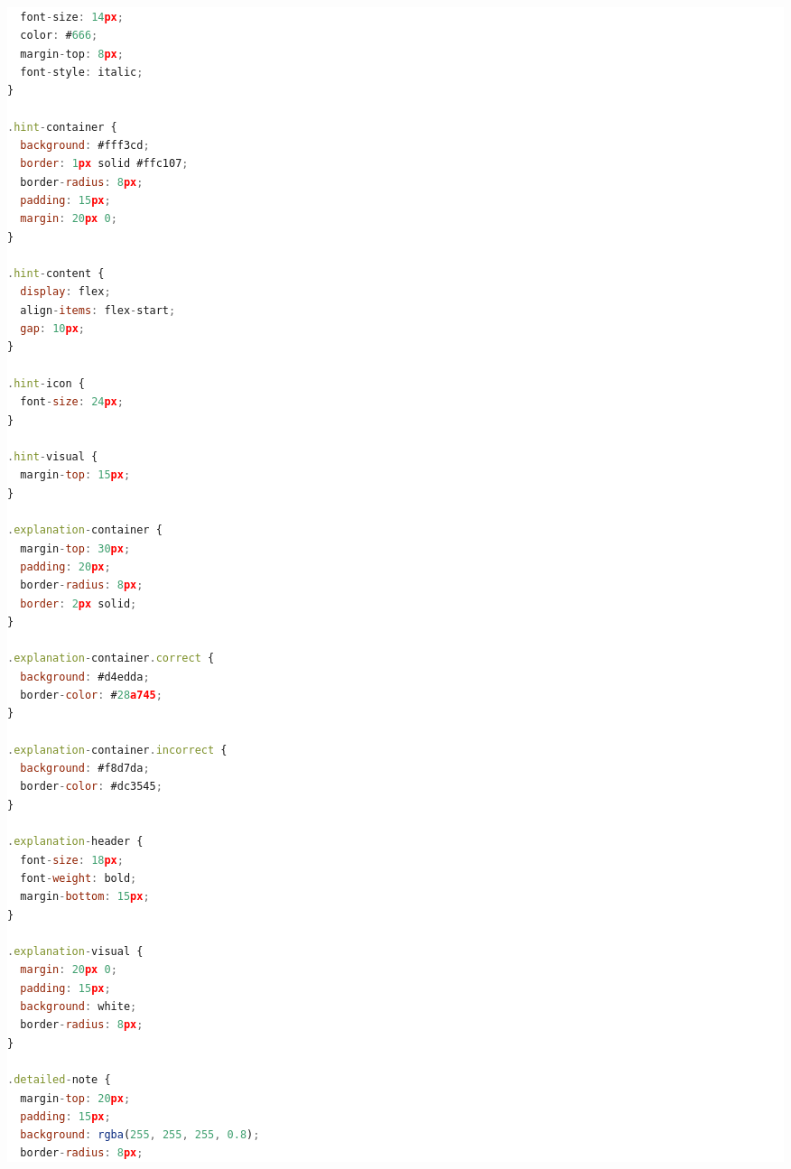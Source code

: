 ```javascript
  font-size: 14px;
  color: #666;
  margin-top: 8px;
  font-style: italic;
}

.hint-container {
  background: #fff3cd;
  border: 1px solid #ffc107;
  border-radius: 8px;
  padding: 15px;
  margin: 20px 0;
}

.hint-content {
  display: flex;
  align-items: flex-start;
  gap: 10px;
}

.hint-icon {
  font-size: 24px;
}

.hint-visual {
  margin-top: 15px;
}

.explanation-container {
  margin-top: 30px;
  padding: 20px;
  border-radius: 8px;
  border: 2px solid;
}

.explanation-container.correct {
  background: #d4edda;
  border-color: #28a745;
}

.explanation-container.incorrect {
  background: #f8d7da;
  border-color: #dc3545;
}

.explanation-header {
  font-size: 18px;
  font-weight: bold;
  margin-bottom: 15px;
}

.explanation-visual {
  margin: 20px 0;
  padding: 15px;
  background: white;
  border-radius: 8px;
}

.detailed-note {
  margin-top: 20px;
  padding: 15px;
  background: rgba(255, 255, 255, 0.8);
  border-radius: 8px;
```